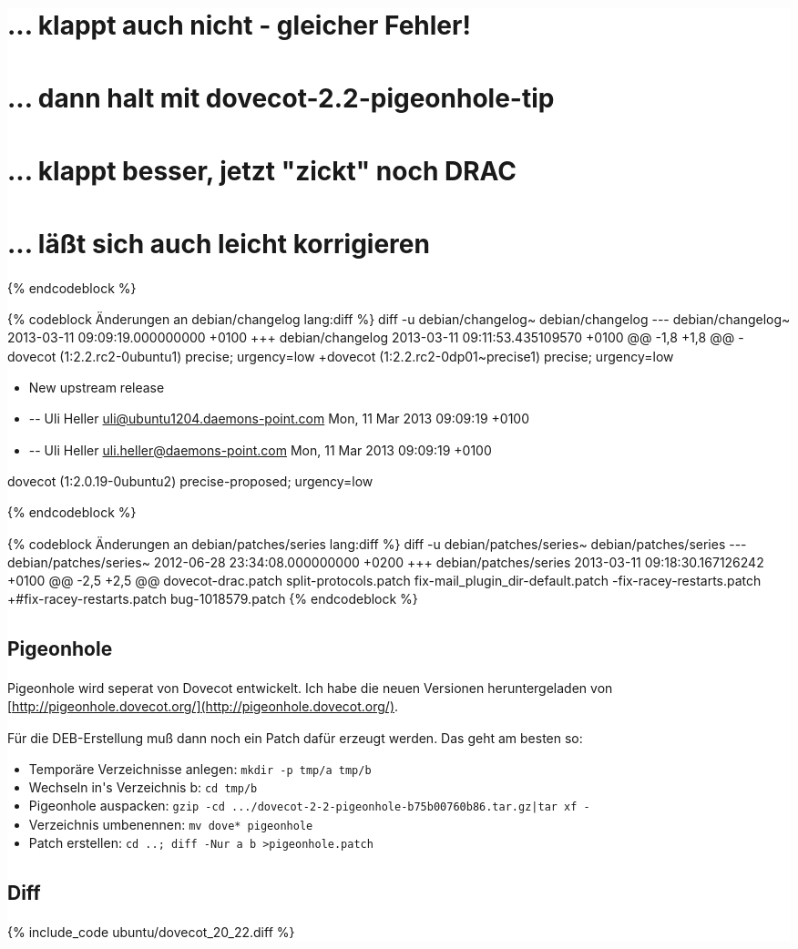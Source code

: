 # ... klappt auch nicht - gleicher Fehler!
# ... dann halt mit dovecot-2.2-pigeonhole-tip
# ... klappt besser, jetzt "zickt" noch DRAC
# ... läßt sich auch leicht korrigieren
{% endcodeblock %}

{% codeblock Änderungen an debian/changelog lang:diff %}
diff -u debian/changelog~ debian/changelog
--- debian/changelog~	2013-03-11 09:09:19.000000000 +0100
+++ debian/changelog	2013-03-11 09:11:53.435109570 +0100
@@ -1,8 +1,8 @@
-dovecot (1:2.2.rc2-0ubuntu1) precise; urgency=low
+dovecot (1:2.2.rc2-0dp01~precise1) precise; urgency=low
 
   * New upstream release
 
- -- Uli Heller <uli@ubuntu1204.daemons-point.com>  Mon, 11 Mar 2013 09:09:19 +0100
+ -- Uli Heller <uli.heller@daemons-point.com>  Mon, 11 Mar 2013 09:09:19 +0100
 
 dovecot (1:2.0.19-0ubuntu2) precise-proposed; urgency=low
 

{% endcodeblock %}

{% codeblock Änderungen an debian/patches/series lang:diff %}
diff -u debian/patches/series~ debian/patches/series
--- debian/patches/series~	2012-06-28 23:34:08.000000000 +0200
+++ debian/patches/series	2013-03-11 09:18:30.167126242 +0100
@@ -2,5 +2,5 @@
 dovecot-drac.patch
 split-protocols.patch
 fix-mail_plugin_dir-default.patch
-fix-racey-restarts.patch
+#fix-racey-restarts.patch
 bug-1018579.patch
{% endcodeblock %}

Pigeonhole
----------

Pigeonhole wird seperat von Dovecot entwickelt. Ich habe die neuen Versionen heruntergeladen von
[http://pigeonhole.dovecot.org/](http://pigeonhole.dovecot.org/).

Für die DEB-Erstellung muß dann noch ein Patch dafür erzeugt werden. Das geht am besten so:

* Temporäre Verzeichnisse anlegen: `mkdir -p tmp/a tmp/b`
* Wechseln in's Verzeichnis b: `cd tmp/b`
* Pigeonhole auspacken: `gzip -cd .../dovecot-2-2-pigeonhole-b75b00760b86.tar.gz|tar xf -`
* Verzeichnis umbenennen: `mv dove* pigeonhole`
* Patch erstellen: `cd ..; diff -Nur a b >pigeonhole.patch`

Diff
----

{% include_code ubuntu/dovecot_20_22.diff %}
